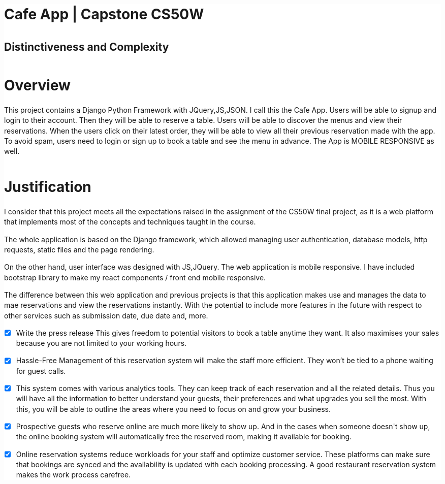 # Cafe App | Capstone CS50W



## Distinctiveness and Complexity

# Overview

This project contains a Django Python Framework with JQuery,JS,JSON. I call this the Cafe App. Users will be able to signup and login to their account. Then they will be able to reserve a table. Users will be able to discover the menus and view their reservations. When the users click on their latest order, they will be able to view all their previous reservation made with the app.
To avoid spam, users need to login or sign up to book a table and see the menu in advance.
The App is MOBILE RESPONSIVE as well.



# Justification

I consider that this project meets all the expectations raised in the assignment of the CS50W final project, as it is a web platform that implements most of the concepts and techniques taught in the course.

The whole application is based on the Django framework, which allowed managing user authentication, database models, http requests, static files and the page rendering.

On the other hand, user interface was designed with JS,JQuery. The web application is mobile responsive. I have included bootstrap library to make my react components / front end mobile responsive.

The difference between this web application and previous projects is that this application makes use and manages the data to mae reservations and view the reservations instantly. With the potential to include more features in the future with respect to other services such as submission date, due date and, more.

- [x] Write the press release This gives freedom to potential visitors to book a table anytime they want. It also maximises your sales because you are not limited to your working hours. 

- [x]  Hassle-Free Management of this reservation system will make the staff more efficient. They won’t be tied to a phone waiting for guest calls. 

- [x] This system comes with various analytics tools. They can keep track of each reservation and all the related details. Thus you will have all the information to better understand your guests, their preferences and what upgrades you sell the most. With this, you will be able to outline the areas where you need to focus on and grow your business.

- [x] Prospective guests who reserve online are much more likely to show up. And in the cases when someone doesn't show up, the online booking system will automatically free the reserved room, making it available for booking. 


- [x] Online reservation systems reduce workloads for your staff and optimize customer service. These platforms can make sure that bookings are synced and the availability is updated with each booking processing. A good restaurant reservation system makes the work process carefree.

